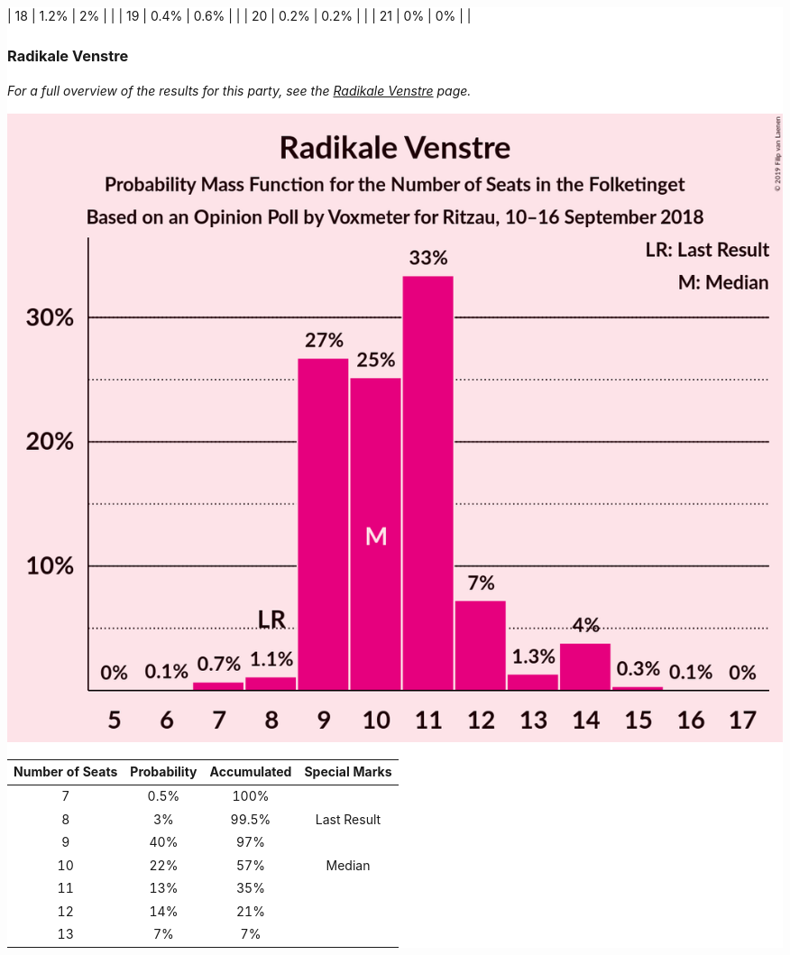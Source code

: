 | 18 | 1.2% | 2% |  |
| 19 | 0.4% | 0.6% |  |
| 20 | 0.2% | 0.2% |  |
| 21 | 0% | 0% |  |

### Radikale Venstre

*For a full overview of the results for this party, see the [Radikale Venstre](party-radikalevenstre.html) page.*

![Graph with seats probability mass function not yet produced](2018-09-16-Voxmeter-seats-pmf-radikalevenstre.png "Seats Probability Mass Function")

| Number of Seats | Probability | Accumulated | Special Marks |
|:---------------:|:-----------:|:-----------:|:-------------:|
| 7 | 0.5% | 100% |  |
| 8 | 3% | 99.5% | Last Result |
| 9 | 40% | 97% |  |
| 10 | 22% | 57% | Median |
| 11 | 13% | 35% |  |
| 12 | 14% | 21% |  |
| 13 | 7% | 7% |  |